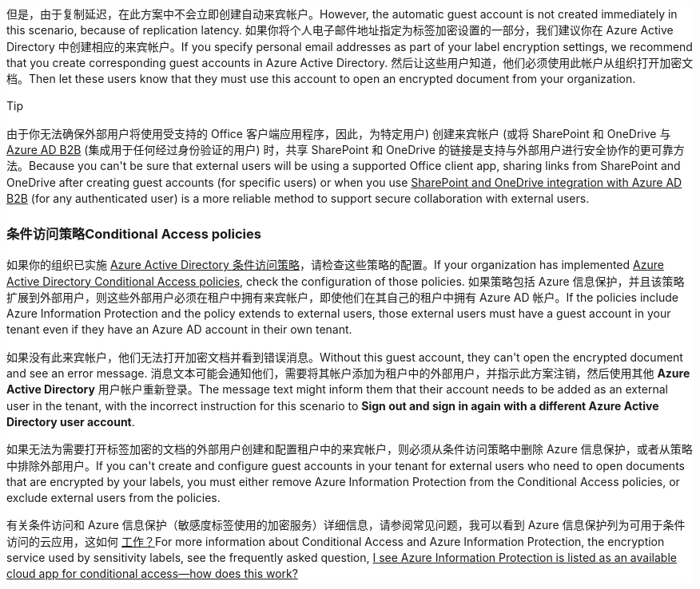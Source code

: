 <span data-ttu-id="05f3f-393">但是，由于复制延迟，在此方案中不会立即创建自动来宾帐户。</span><span class="sxs-lookup"><span data-stu-id="05f3f-393">However, the automatic guest account is not created immediately in this scenario, because of replication latency.</span></span> <span data-ttu-id="05f3f-394">如果你将个人电子邮件地址指定为标签加密设置的一部分，我们建议你在 Azure Active Directory 中创建相应的来宾帐户。</span><span class="sxs-lookup"><span data-stu-id="05f3f-394">If you specify personal email addresses as part of your label encryption settings, we recommend that you create corresponding guest accounts in Azure Active Directory.</span></span> <span data-ttu-id="05f3f-395">然后让这些用户知道，他们必须使用此帐户从组织打开加密文档。</span><span class="sxs-lookup"><span data-stu-id="05f3f-395">Then let these users know that they must use this account to open an encrypted document from your organization.</span></span>

> [!TIP]
> <span data-ttu-id="05f3f-396">由于你无法确保外部用户将使用受支持的 Office 客户端应用程序，因此，为特定用户) 创建来宾帐户 (或将 SharePoint 和 OneDrive 与 [Azure AD B2B](https://docs.microsoft.com/sharepoint/sharepoint-azureb2b-integration-preview) (集成用于任何经过身份验证的用户) 时，共享 SharePoint 和 OneDrive 的链接是支持与外部用户进行安全协作的更可靠方法。</span><span class="sxs-lookup"><span data-stu-id="05f3f-396">Because you can't be sure that external users will be using a supported Office client app, sharing links from SharePoint and OneDrive after creating guest accounts (for specific users) or when you use [SharePoint and OneDrive integration with Azure AD B2B](https://docs.microsoft.com/sharepoint/sharepoint-azureb2b-integration-preview) (for any authenticated user) is a more reliable method to support secure collaboration with external users.</span></span>

### <a name="conditional-access-policies"></a><span data-ttu-id="05f3f-397">条件访问策略</span><span class="sxs-lookup"><span data-stu-id="05f3f-397">Conditional Access policies</span></span>

<span data-ttu-id="05f3f-398">如果你的组织已实施 [Azure Active Directory 条件访问策略](https://docs.microsoft.com/azure/active-directory/conditional-access/overview)，请检查这些策略的配置。</span><span class="sxs-lookup"><span data-stu-id="05f3f-398">If your organization has implemented [Azure Active Directory Conditional Access policies](https://docs.microsoft.com/azure/active-directory/conditional-access/overview), check the configuration of those policies.</span></span> <span data-ttu-id="05f3f-399">如果策略包括 Azure 信息保护，并且该策略扩展到外部用户，则这些外部用户必须在租户中拥有来宾帐户，即使他们在其自己的租户中拥有 Azure AD 帐户。</span><span class="sxs-lookup"><span data-stu-id="05f3f-399">If the policies include Azure Information Protection and the policy extends to external users, those external users must have a guest account in your tenant even if they have an Azure AD account in their own tenant.</span></span>

<span data-ttu-id="05f3f-400">如果没有此来宾帐户，他们无法打开加密文档并看到错误消息。</span><span class="sxs-lookup"><span data-stu-id="05f3f-400">Without this guest account, they can't open the encrypted document and see an error message.</span></span> <span data-ttu-id="05f3f-401">消息文本可能会通知他们，需要将其帐户添加为租户中的外部用户，并指示此方案注销，然后使用其他 **Azure Active Directory** 用户帐户重新登录。</span><span class="sxs-lookup"><span data-stu-id="05f3f-401">The message text might inform them that their account needs to be added as an external user in the tenant, with the incorrect instruction for this scenario to **Sign out and sign in again with a different Azure Active Directory user account**.</span></span>

<span data-ttu-id="05f3f-402">如果无法为需要打开标签加密的文档的外部用户创建和配置租户中的来宾帐户，则必须从条件访问策略中删除 Azure 信息保护，或者从策略中排除外部用户。</span><span class="sxs-lookup"><span data-stu-id="05f3f-402">If you can't create and configure guest accounts in your tenant for external users who need to open documents that are encrypted by your labels, you must either remove Azure Information Protection from the Conditional Access policies, or exclude external users from the policies.</span></span>

<span data-ttu-id="05f3f-403">有关条件访问和 Azure 信息保护（敏感度标签使用的加密服务）详细信息，请参阅常见问题，我可以看到 Azure 信息保护列为可用于条件访问的云应用，这如何 [工作？](https://docs.microsoft.com/azure/information-protection/faqs#i-see-azure-information-protection-is-listed-as-an-available-cloud-app-for-conditional-accesshow-does-this-work)</span><span class="sxs-lookup"><span data-stu-id="05f3f-403">For more information about Conditional Access and Azure Information Protection, the encryption service used by sensitivity labels, see the frequently asked question, [I see Azure Information Protection is listed as an available cloud app for conditional access—how does this work?](https://docs.microsoft.com/azure/information-protection/faqs#i-see-azure-information-protection-is-listed-as-an-available-cloud-app-for-conditional-accesshow-does-this-work)</span></span>
